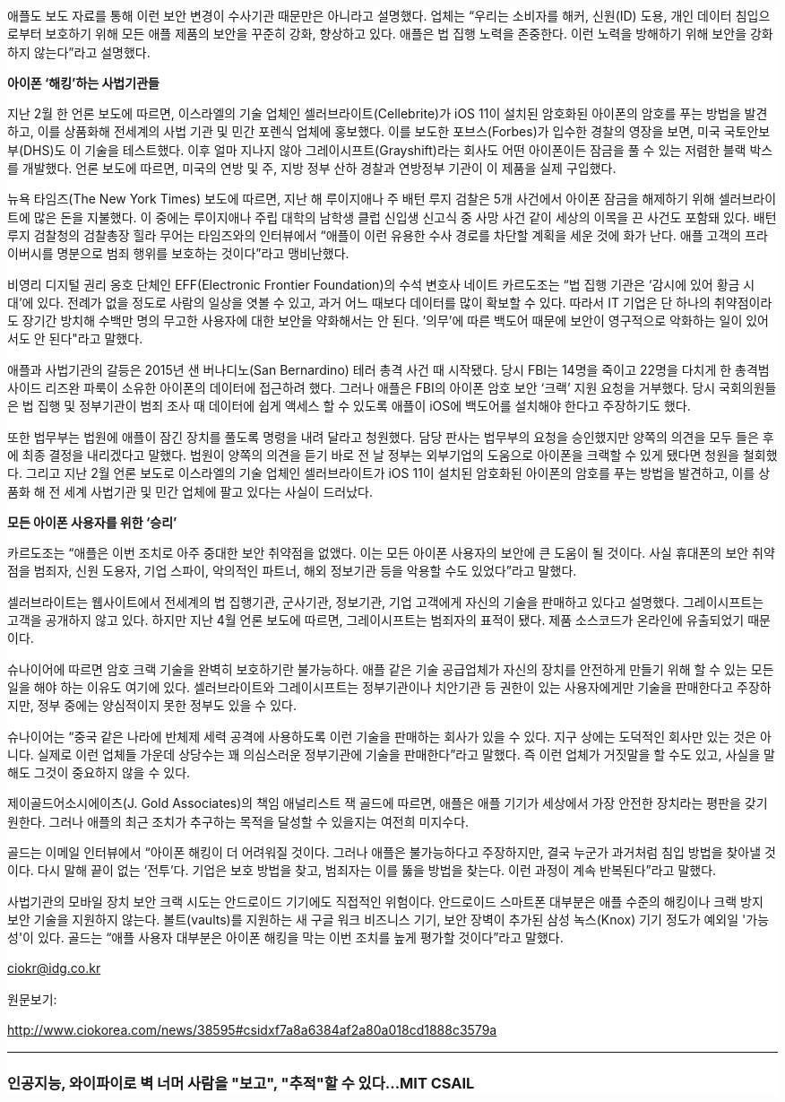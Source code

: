 애플도 보도 자료를 통해 이런 보안 변경이 수사기관 때문만은 아니라고 설명했다. 업체는 “우리는 소비자를 해커, 신원(ID) 도용, 개인 데이터 침입으로부터 보호하기 위해 모든 애플 제품의 보안을 꾸준히 강화, 향상하고 있다. 애플은 법 집행 노력을 존중한다. 이런 노력을 방해하기 위해 보안을 강화하지 않는다”라고 설명했다.

**아이폰 ‘해킹’하는 사법기관들**

지난 2월 한 언론 보도에 따르면, 이스라엘의 기술 업체인 셀러브라이트(Cellebrite)가 iOS 11이 설치된 암호화된 아이폰의 암호를 푸는 방법을 발견하고, 이를 상품화해 전세계의 사법 기관 및 민간 포렌식 업체에 홍보했다. 이를 보도한 포브스(Forbes)가 입수한 경찰의 영장을 보면, 미국 국토안보부(DHS)도 이 기술을 테스트했다. 이후 얼마 지나지 않아 그레이시프트(Grayshift)라는 회사도 어떤 아이폰이든 잠금을 풀 수 있는 저렴한 블랙 박스를 개발했다. 언론 보도에 따르면, 미국의 연방 및 주, 지방 정부 산하 경찰과 연방정부 기관이 이 제품을 실제 구입했다.

뉴욕 타임즈(The New York Times) 보도에 따르면, 지난 해 루이지애나 주 배턴 루지 검찰은 5개 사건에서 아이폰 잠금을 해제하기 위해 셀러브라이트에 많은 돈을 지불했다. 이 중에는 루이지애나 주립 대학의 남학생 클럽 신입생 신고식 중 사망 사건 같이 세상의 이목을 끈 사건도 포함돼 있다. 배턴 루지 검찰청의 검찰총장 힐라 무어는 타임즈와의 인터뷰에서 “애플이 이런 유용한 수사 경로를 차단할 계획을 세운 것에 화가 난다. 애플 고객의 프라이버시를 명분으로 범죄 행위를 보호하는 것이다”라고 맹비난했다.

비영리 디지털 권리 옹호 단체인 EFF(Electronic Frontier Foundation)의 수석 변호사 네이트 카르도조는 “법 집행 기관은 ‘감시에 있어 황금 시대’에 있다. 전례가 없을 정도로 사람의 일상을 엿볼 수 있고, 과거 어느 때보다 데이터를 많이 확보할 수 있다. 따라서 IT 기업은 단 하나의 취약점이라도 장기간 방치해 수백만 명의 무고한 사용자에 대한 보안을 약화해서는 안 된다. ’의무’에 따른 백도어 때문에 보안이 영구적으로 악화하는 일이 있어서도 안 된다"라고 말했다.

애플과 사법기관의 갈등은 2015년 샌 버나디노(San Bernardino) 테러 총격 사건 때 시작됐다. 당시 FBI는 14명을 죽이고 22명을 다치게 한 총격범 사이드 리즈완 파룩이 소유한 아이폰의 데이터에 접근하려 했다. 그러나 애플은 FBI의 아이폰 암호 보안 ‘크랙’ 지원 요청을 거부했다. 당시 국회의원들은 법 집행 및 정부기관이 범죄 조사 때 데이터에 쉽게 액세스 할 수 있도록 애플이 iOS에 백도어를 설치해야 한다고 주장하기도 했다.

또한 법무부는 법원에 애플이 잠긴 장치를 풀도록 명령을 내려 달라고 청원했다. 담당 판사는 법무부의 요청을 승인했지만 양쪽의 의견을 모두 들은 후에 최종 결정을 내리겠다고 말했다. 법원이 양쪽의 의견을 듣기 바로 전 날 정부는 외부기업의 도움으로 아이폰을 크랙할 수 있게 됐다면 청원을 철회했다. 그리고 지난 2월 언론 보도로 이스라엘의 기술 업체인 셀러브라이트가 iOS 11이 설치된 암호화된 아이폰의 암호를 푸는 방법을 발견하고, 이를 상품화 해 전 세계 사법기관 및 민간 업체에 팔고 있다는 사실이 드러났다.

**모든 아이폰 사용자를 위한 ‘승리’**

카르도조는 “애플은 이번 조치로 아주 중대한 보안 취약점을 없앴다. 이는 모든 아이폰 사용자의 보안에 큰 도움이 될 것이다. 사실 휴대폰의 보안 취약점을 범죄자, 신원 도용자, 기업 스파이, 악의적인 파트너, 해외 정보기관 등을 악용할 수도 있었다”라고 말했다.

셀러브라이트는 웹사이트에서 전세계의 법 집행기관, 군사기관, 정보기관, 기업 고객에게 자신의 기술을 판매하고 있다고 설명했다. 그레이시프트는 고객을 공개하지 않고 있다. 하지만 지난 4월 언론 보도에 따르면, 그레이시프트는 범죄자의 표적이 됐다. 제품 소스코드가 온라인에 유출되었기 때문이다.

슈나이어에 따르면 암호 크랙 기술을 완벽히 보호하기란 불가능하다. 애플 같은 기술 공급업체가 자신의 장치를 안전하게 만들기 위해 할 수 있는 모든 일을 해야 하는 이유도 여기에 있다. 셀러브라이트와 그레이시프트는 정부기관이나 치안기관 등 권한이 있는 사용자에게만 기술을 판매한다고 주장하지만, 정부 중에는 양심적이지 못한 정부도 있을 수 있다.

슈나이어는 “중국 같은 나라에 반체제 세력 공격에 사용하도록 이런 기술을 판매하는 회사가 있을 수 있다. 지구 상에는 도덕적인 회사만 있는 것은 아니다. 실제로 이런 업체들 가운데 상당수는 꽤 의심스러운 정부기관에 기술을 판매한다”라고 말했다. 즉 이런 업체가 거짓말을 할 수도 있고, 사실을 말해도 그것이 중요하지 않을 수 있다.

제이골드어소시에이츠(J. Gold Associates)의 책임 애널리스트 잭 골드에 따르면, 애플은 애플 기기가 세상에서 가장 안전한 장치라는 평판을 갖기 원한다. 그러나 애플의 최근 조치가 추구하는 목적을 달성할 수 있을지는 여전희 미지수다.

골드는 이메일 인터뷰에서 “아이폰 해킹이 더 어려워질 것이다. 그러나 애플은 불가능하다고 주장하지만, 결국 누군가 과거처럼 침입 방법을 찾아낼 것이다. 다시 말해 끝이 없는 ‘전투’다. 기업은 보호 방법을 찾고, 범죄자는 이를 뚫을 방법을 찾는다. 이런 과정이 계속 반복된다”라고 말했다.

사법기관의 모바일 장치 보안 크랙 시도는 안드로이드 기기에도 직접적인 위험이다. 안드로이드 스마트폰 대부분은 애플 수준의 해킹이나 크랙 방지 보안 기술을 지원하지 않는다. 볼트(vaults)를 지원하는 새 구글 워크 비즈니스 기기, 보안 장벽이 추가된 삼성 녹스(Knox) 기기 정도가 예외일 '가능성'이 있다. 골드는 “애플 사용자 대부분은 아이폰 해킹을 막는 이번 조치를 높게 평가할 것이다”라고 말했다. 

ciokr@idg.co.kr 

원문보기: 

http://www.ciokorea.com/news/38595#csidxf7a8a6384af2a80a018cd1888c3579a 

-----

### 인공지능, 와이파이로 벽 너머 사람을 "보고", "추적"할 수 있다…MIT CSAIL
